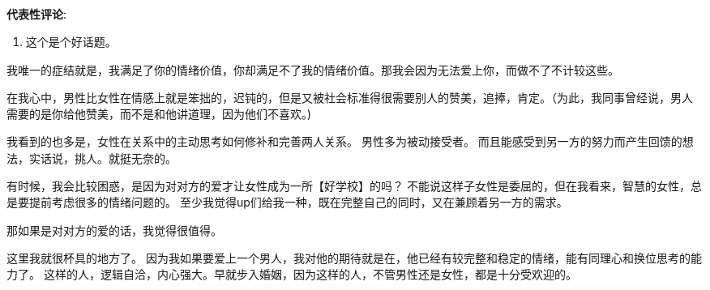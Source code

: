 **代表性评论**:
1. 这个是个好话题。

我唯一的症结就是，我满足了你的情绪价值，你却满足不了我的情绪价值。那我会因为无法爱上你，而做不了不计较这些。

在我心中，男性比女性在情感上就是笨拙的，迟钝的，但是又被社会标准得很需要别人的赞美，追捧，肯定。（为此，我同事曾经说，男人需要的是你给他赞美，而不是和他讲道理，因为他们不喜欢。)

我看到的也多是，女性在关系中的主动思考如何修补和完善两人关系。
男性多为被动接受者。
而且能感受到另一方的努力而产生回馈的想法，实话说，挑人。就挺无奈的。

有时候，我会比较困惑，是因为对对方的爱才让女性成为一所【好学校】的吗？
不能说这样子女性是委屈的，但在我看来，智慧的女性，总是要提前考虑很多的情绪问题的。
至少我觉得up们给我一种，既在完整自己的同时，又在兼顾着另一方的需求。

那如果是对对方的爱的话，我觉得很值得。

这里我就很杯具的地方了。
因为我如果要爱上一个男人，我对他的期待就是在，他已经有较完整和稳定的情绪，能有同理心和换位思考的能力了。
这样的人，逻辑自洽，内心强大。早就步入婚姻，因为这样的人，不管男性还是女性，都是十分受欢迎的。

